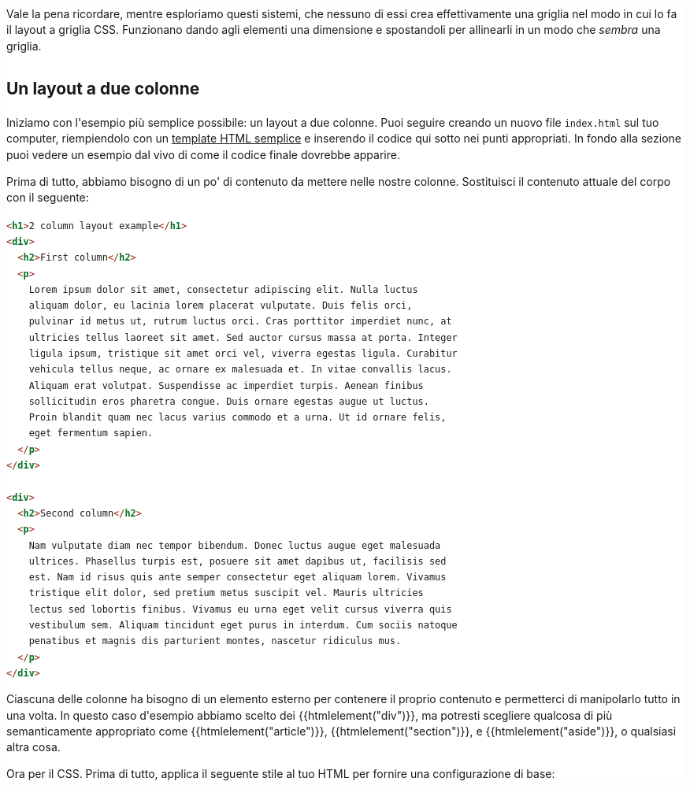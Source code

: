 Vale la pena ricordare, mentre esploriamo questi sistemi, che nessuno di essi crea effettivamente una griglia nel modo in cui lo fa il layout a griglia CSS. Funzionano dando agli elementi una dimensione e spostandoli per allinearli in un modo che _sembra_ una griglia.

## Un layout a due colonne

Iniziamo con l'esempio più semplice possibile: un layout a due colonne. Puoi seguire creando un nuovo file `index.html` sul tuo computer, riempiendolo con un [template HTML semplice](https://github.com/mdn/learning-area/blob/main/html/introduction-to-html/getting-started/index.html) e inserendo il codice qui sotto nei punti appropriati. In fondo alla sezione puoi vedere un esempio dal vivo di come il codice finale dovrebbe apparire.

Prima di tutto, abbiamo bisogno di un po' di contenuto da mettere nelle nostre colonne. Sostituisci il contenuto attuale del corpo con il seguente:

```html
<h1>2 column layout example</h1>
<div>
  <h2>First column</h2>
  <p>
    Lorem ipsum dolor sit amet, consectetur adipiscing elit. Nulla luctus
    aliquam dolor, eu lacinia lorem placerat vulputate. Duis felis orci,
    pulvinar id metus ut, rutrum luctus orci. Cras porttitor imperdiet nunc, at
    ultricies tellus laoreet sit amet. Sed auctor cursus massa at porta. Integer
    ligula ipsum, tristique sit amet orci vel, viverra egestas ligula. Curabitur
    vehicula tellus neque, ac ornare ex malesuada et. In vitae convallis lacus.
    Aliquam erat volutpat. Suspendisse ac imperdiet turpis. Aenean finibus
    sollicitudin eros pharetra congue. Duis ornare egestas augue ut luctus.
    Proin blandit quam nec lacus varius commodo et a urna. Ut id ornare felis,
    eget fermentum sapien.
  </p>
</div>

<div>
  <h2>Second column</h2>
  <p>
    Nam vulputate diam nec tempor bibendum. Donec luctus augue eget malesuada
    ultrices. Phasellus turpis est, posuere sit amet dapibus ut, facilisis sed
    est. Nam id risus quis ante semper consectetur eget aliquam lorem. Vivamus
    tristique elit dolor, sed pretium metus suscipit vel. Mauris ultricies
    lectus sed lobortis finibus. Vivamus eu urna eget velit cursus viverra quis
    vestibulum sem. Aliquam tincidunt eget purus in interdum. Cum sociis natoque
    penatibus et magnis dis parturient montes, nascetur ridiculus mus.
  </p>
</div>
```

Ciascuna delle colonne ha bisogno di un elemento esterno per contenere il proprio contenuto e permetterci di manipolarlo tutto in una volta. In questo caso d'esempio abbiamo scelto dei {{htmlelement("div")}}, ma potresti scegliere qualcosa di più semanticamente appropriato come {{htmlelement("article")}}, {{htmlelement("section")}}, e {{htmlelement("aside")}}, o qualsiasi altra cosa.

Ora per il CSS. Prima di tutto, applica il seguente stile al tuo HTML per fornire una configurazione di base:
